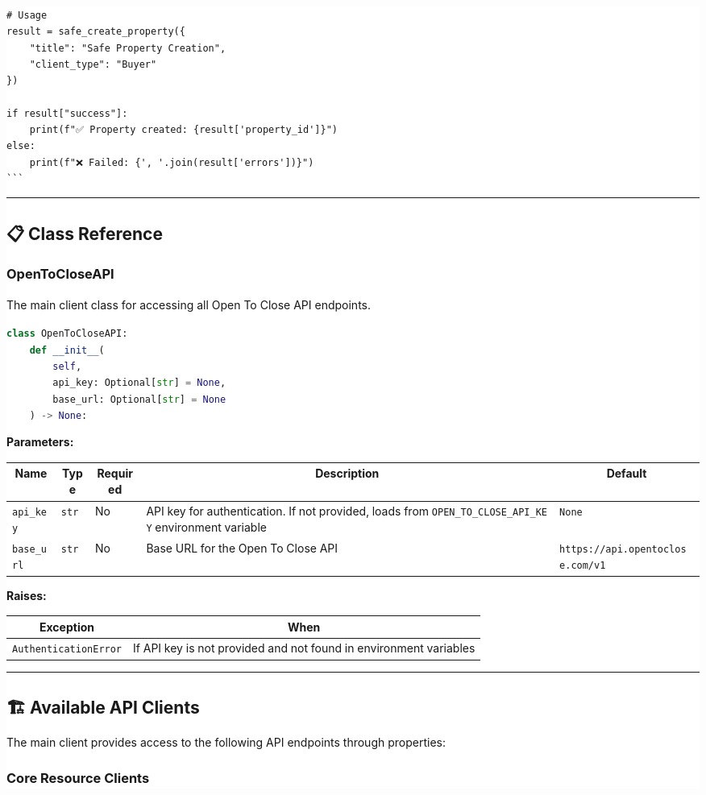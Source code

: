     # Usage
    result = safe_create_property({
        "title": "Safe Property Creation",
        "client_type": "Buyer"
    })
    
    if result["success"]:
        print(f"✅ Property created: {result['property_id']}")
    else:
        print(f"❌ Failed: {', '.join(result['errors'])}")
    ```

---

## 📋 Class Reference

### **OpenToCloseAPI**

The main client class for accessing all Open To Close API endpoints.

```python
class OpenToCloseAPI:
    def __init__(
        self, 
        api_key: Optional[str] = None, 
        base_url: Optional[str] = None
    ) -> None:
```

**Parameters:**

| Name | Type | Required | Description | Default |
|------|------|----------|-------------|---------|
| `api_key` | `str` | No | API key for authentication. If not provided, loads from `OPEN_TO_CLOSE_API_KEY` environment variable | `None` |
| `base_url` | `str` | No | Base URL for the Open To Close API | `https://api.opentoclose.com/v1` |

**Raises:**

| Exception | When |
|-----------|------|
| `AuthenticationError` | If API key is not provided and not found in environment variables |

---

## 🏗️ Available API Clients

The main client provides access to the following API endpoints through properties:

### **Core Resource Clients**

<div class="grid cards" markdown>
